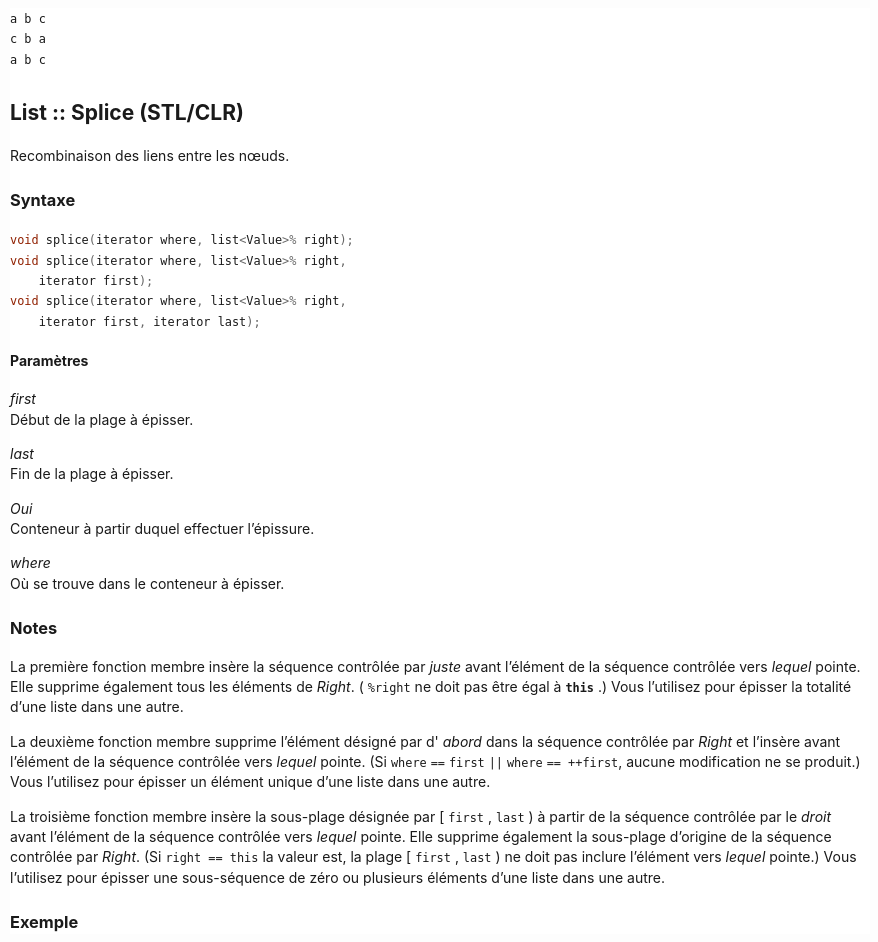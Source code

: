 ```Output
a b c
c b a
a b c
```

## <a name="listsplice-stlclr"></a><a name="splice"></a> List :: Splice (STL/CLR)

Recombinaison des liens entre les nœuds.

### <a name="syntax"></a>Syntaxe

```cpp
void splice(iterator where, list<Value>% right);
void splice(iterator where, list<Value>% right,
    iterator first);
void splice(iterator where, list<Value>% right,
    iterator first, iterator last);
```

#### <a name="parameters"></a>Paramètres

*first*<br/>
Début de la plage à épisser.

*last*<br/>
Fin de la plage à épisser.

*Oui*<br/>
Conteneur à partir duquel effectuer l’épissure.

*where*<br/>
Où se trouve dans le conteneur à épisser.

### <a name="remarks"></a>Notes

La première fonction membre insère la séquence contrôlée par *juste* avant l’élément de la séquence contrôlée vers *lequel* pointe. Elle supprime également tous les éléments de *Right*. ( `%right` ne doit pas être égal à **`this`** .) Vous l’utilisez pour épisser la totalité d’une liste dans une autre.

La deuxième fonction membre supprime l’élément désigné par d' *abord* dans la séquence contrôlée par *Right* et l’insère avant l’élément de la séquence contrôlée vers *lequel* pointe. (Si `where` `==` `first` `||` `where` `== ++first`, aucune modification ne se produit.) Vous l’utilisez pour épisser un élément unique d’une liste dans une autre.

La troisième fonction membre insère la sous-plage désignée par [ `first` , `last` ) à partir de la séquence contrôlée par le *droit* avant l’élément de la séquence contrôlée vers *lequel* pointe. Elle supprime également la sous-plage d’origine de la séquence contrôlée par *Right*. (Si `right == this` la valeur est, la plage [ `first` , `last` ) ne doit pas inclure l’élément vers *lequel* pointe.) Vous l’utilisez pour épisser une sous-séquence de zéro ou plusieurs éléments d’une liste dans une autre.

### <a name="example"></a>Exemple
